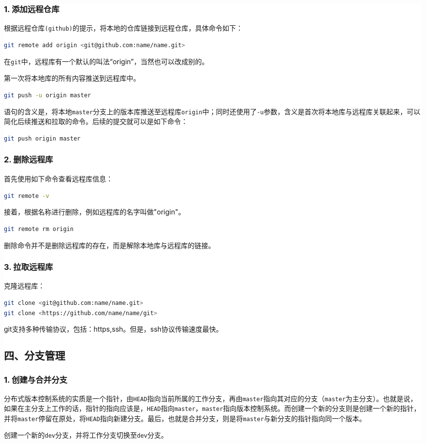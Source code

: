 ### 1. 添加远程仓库

根据远程仓库`(github)`的提示，将本地的仓库链接到远程仓库，具体命令如下：

```bash
git remote add origin <git@github.com:name/name.git>
```

在`git`中，远程库有一个默认的叫法“origin”，当然也可以改成别的。

第一次将本地库的所有内容推送到远程库中。

```bash
git push -u origin master
```

语句的含义是，将本地`master`分支上的版本库推送至远程库`origin`中；同时还使用了`-u`参数，含义是首次将本地库与远程库关联起来，可以简化后续推送和拉取的命令。后续的提交就可以是如下命令：

```bash
git push origin master
```

### 2. 删除远程库

首先使用如下命令查看远程库信息：

```bash
git remote -v
```

接着，根据名称进行删除，例如远程库的名字叫做"origin"。

```bash
git remote rm origin
```

删除命令并不是删除远程库的存在，而是解除本地库与远程库的链接。

### 3. 拉取远程库

克隆远程库：

```bash
git clone <git@github.com:name/name.git>
git clone <https://github.com/name/name/git>
```

git支持多种传输协议，包括：https,ssh。但是，ssh协议传输速度最快。

## 四、分支管理

### 1. 创建与合并分支

分布式版本控制系统的实质是一个指针，由`HEAD`指向当前所属的工作分支，再由`master`指向其对应的分支（`master`为主分支）。也就是说，如果在主分支上工作的话，指针的指向应该是，`HEAD`指向`master`，`master`指向版本控制系统。而创建一个新的分支则是创建一个新的指针，并将`master`停留在原处，将`HEAD`指向新建分支。最后，也就是合并分支，则是将`master`与新分支的指针指向同一个版本。

创建一个新的`dev`分支，并将工作分支切换至`dev`分支。
